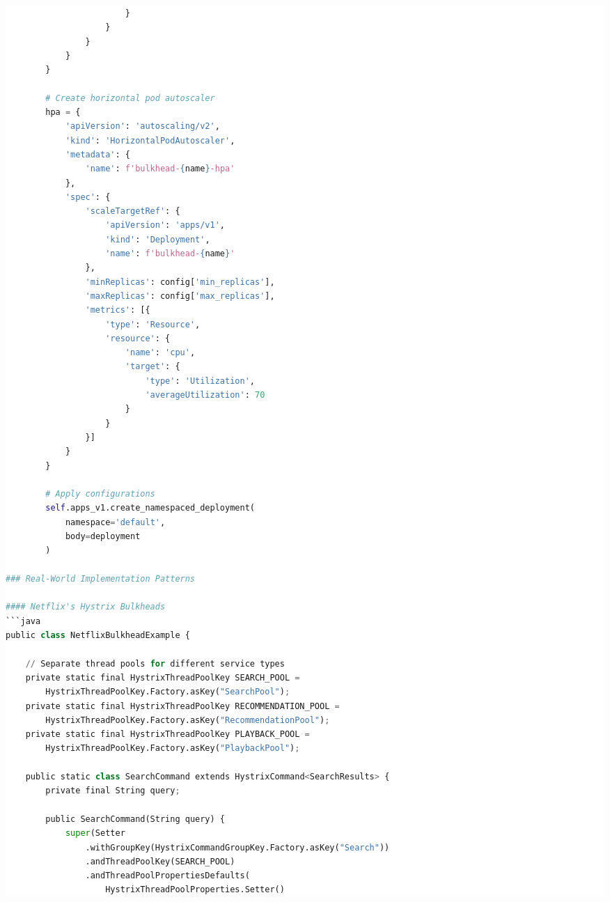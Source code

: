```python
                        }
                    }
                }
            }
        }
        
        # Create horizontal pod autoscaler
        hpa = {
            'apiVersion': 'autoscaling/v2',
            'kind': 'HorizontalPodAutoscaler',
            'metadata': {
                'name': f'bulkhead-{name}-hpa'
            },
            'spec': {
                'scaleTargetRef': {
                    'apiVersion': 'apps/v1',
                    'kind': 'Deployment',
                    'name': f'bulkhead-{name}'
                },
                'minReplicas': config['min_replicas'],
                'maxReplicas': config['max_replicas'],
                'metrics': [{
                    'type': 'Resource',
                    'resource': {
                        'name': 'cpu',
                        'target': {
                            'type': 'Utilization',
                            'averageUtilization': 70
                        }
                    }
                }]
            }
        }
        
        # Apply configurations
        self.apps_v1.create_namespaced_deployment(
            namespace='default',
            body=deployment
        )

### Real-World Implementation Patterns

#### Netflix's Hystrix Bulkheads
```java
public class NetflixBulkheadExample {
    
    // Separate thread pools for different service types
    private static final HystrixThreadPoolKey SEARCH_POOL = 
        HystrixThreadPoolKey.Factory.asKey("SearchPool");
    private static final HystrixThreadPoolKey RECOMMENDATION_POOL = 
        HystrixThreadPoolKey.Factory.asKey("RecommendationPool");
    private static final HystrixThreadPoolKey PLAYBACK_POOL = 
        HystrixThreadPoolKey.Factory.asKey("PlaybackPool");
    
    public static class SearchCommand extends HystrixCommand<SearchResults> {
        private final String query;
        
        public SearchCommand(String query) {
            super(Setter
                .withGroupKey(HystrixCommandGroupKey.Factory.asKey("Search"))
                .andThreadPoolKey(SEARCH_POOL)
                .andThreadPoolPropertiesDefaults(
                    HystrixThreadPoolProperties.Setter()
```